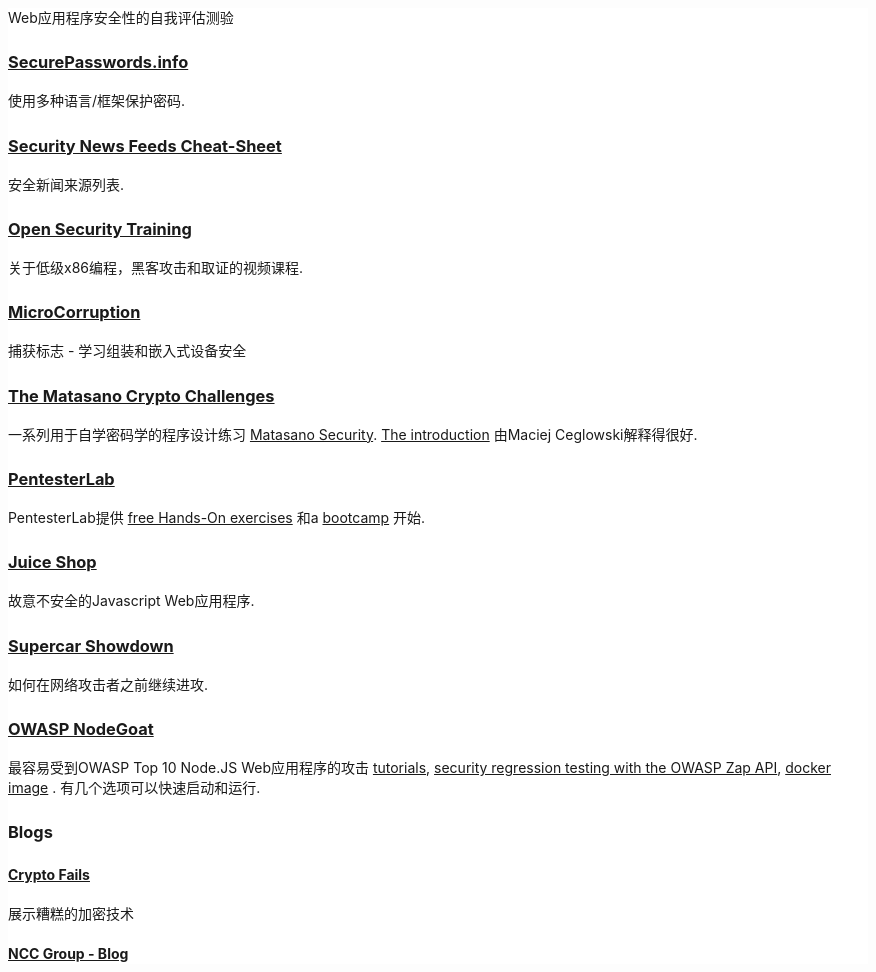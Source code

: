 Web应用程序安全性的自我评估测验

### [SecurePasswords.info](https://securepasswords.info)

使用多种语言/框架保护密码.

### [Security News Feeds Cheat-Sheet](http://lzone.de/cheat-sheet/Security-News-Feeds)

安全新闻来源列表.

### [Open Security Training](http://opensecuritytraining.info/)

关于低级x86编程，黑客攻击和取证的视频课程.

### [MicroCorruption](https://microcorruption.com/login)

捕获标志 - 学习组装和嵌入式设备安全

### [The Matasano Crypto Challenges](http://cryptopals.com)

一系列用于自学密码学的程序设计练习 [Matasano Security](http://matasano.com). [The introduction](https://blog.pinboard.in/2013/04/the_matasano_crypto_challenges) 由Maciej Ceglowski解释得很好.

### [PentesterLab](https://pentesterlab.com)

PentesterLab提供 [free Hands-On exercises](https://pentesterlab.com/exercises/) 和a [bootcamp](https://pentesterlab.com/bootcamp/) 开始.

### [Juice Shop](https://bkimminich.github.io/juice-shop)

故意不安全的Javascript Web应用程序.

### [Supercar Showdown](http://hackyourselffirst.troyhunt.com/)

如何在网络攻击者之前继续进攻.

### [OWASP NodeGoat](https://github.com/owasp/nodegoat)

最容易受到OWASP Top 10 Node.JS Web应用程序的攻击 [tutorials](https://nodegoat.herokuapp.com/tutorial), [security regression testing with the OWASP Zap API](https://github.com/OWASP/NodeGoat/wiki/NodeGoat-Security-Regression-tests-with-ZAP-API), [docker image](https://github.com/owasp/nodegoat#option-3---run-nodegoat-on-docker) .  有几个选项可以快速启动和运行.

### Blogs

#### [Crypto Fails](http://cryptofails.com)

展示糟糕的加密技术

#### [NCC Group - Blog](https://www.nccgroup.trust/us/about-us/newsroom-and-events/blog/)
